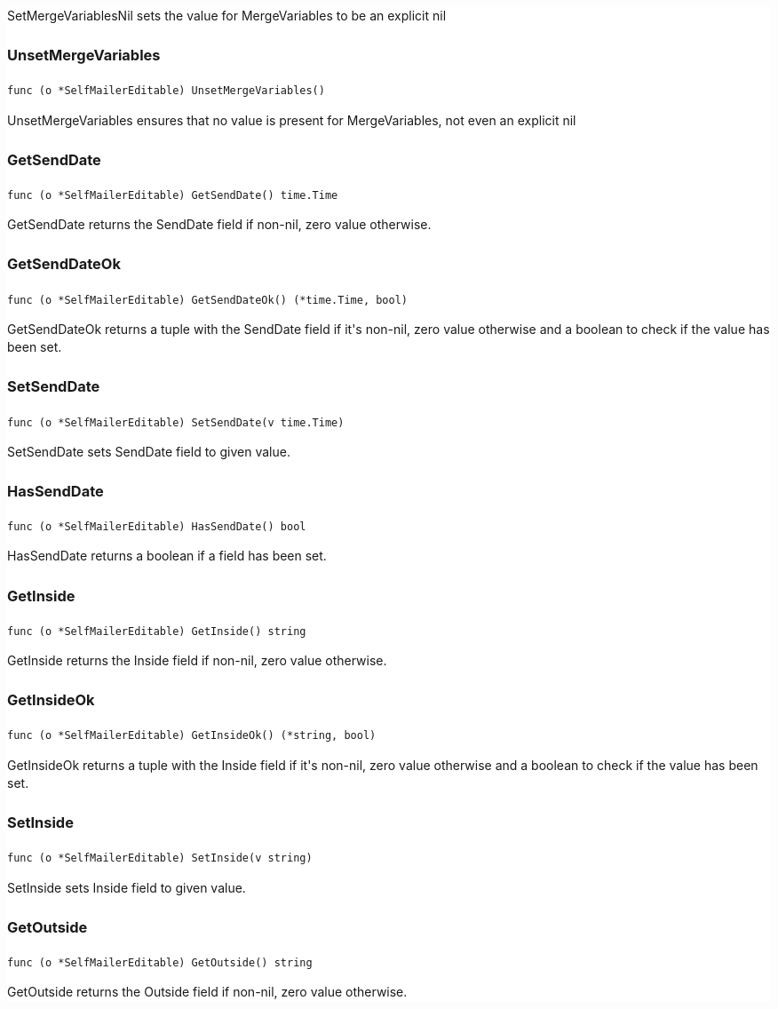  SetMergeVariablesNil sets the value for MergeVariables to be an explicit nil

### UnsetMergeVariables
`func (o *SelfMailerEditable) UnsetMergeVariables()`

UnsetMergeVariables ensures that no value is present for MergeVariables, not even an explicit nil
### GetSendDate

`func (o *SelfMailerEditable) GetSendDate() time.Time`

GetSendDate returns the SendDate field if non-nil, zero value otherwise.

### GetSendDateOk

`func (o *SelfMailerEditable) GetSendDateOk() (*time.Time, bool)`

GetSendDateOk returns a tuple with the SendDate field if it's non-nil, zero value otherwise
and a boolean to check if the value has been set.

### SetSendDate

`func (o *SelfMailerEditable) SetSendDate(v time.Time)`

SetSendDate sets SendDate field to given value.

### HasSendDate

`func (o *SelfMailerEditable) HasSendDate() bool`

HasSendDate returns a boolean if a field has been set.

### GetInside

`func (o *SelfMailerEditable) GetInside() string`

GetInside returns the Inside field if non-nil, zero value otherwise.

### GetInsideOk

`func (o *SelfMailerEditable) GetInsideOk() (*string, bool)`

GetInsideOk returns a tuple with the Inside field if it's non-nil, zero value otherwise
and a boolean to check if the value has been set.

### SetInside

`func (o *SelfMailerEditable) SetInside(v string)`

SetInside sets Inside field to given value.


### GetOutside

`func (o *SelfMailerEditable) GetOutside() string`

GetOutside returns the Outside field if non-nil, zero value otherwise.
